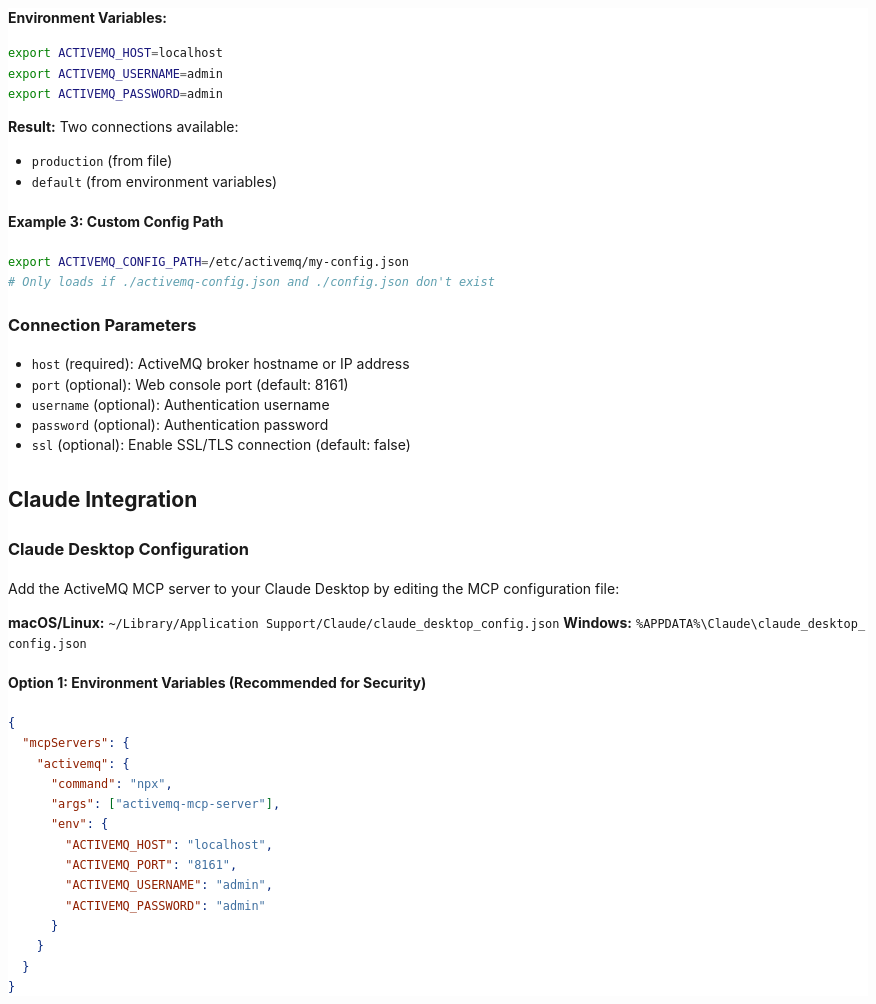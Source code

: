 **Environment Variables:**
```bash
export ACTIVEMQ_HOST=localhost
export ACTIVEMQ_USERNAME=admin
export ACTIVEMQ_PASSWORD=admin
```

**Result:** Two connections available:
- `production` (from file)
- `default` (from environment variables)

#### Example 3: Custom Config Path
```bash
export ACTIVEMQ_CONFIG_PATH=/etc/activemq/my-config.json
# Only loads if ./activemq-config.json and ./config.json don't exist
```

### Connection Parameters

- `host` (required): ActiveMQ broker hostname or IP address
- `port` (optional): Web console port (default: 8161)
- `username` (optional): Authentication username
- `password` (optional): Authentication password
- `ssl` (optional): Enable SSL/TLS connection (default: false)

## Claude Integration

### Claude Desktop Configuration

Add the ActiveMQ MCP server to your Claude Desktop by editing the MCP configuration file:

**macOS/Linux:** `~/Library/Application Support/Claude/claude_desktop_config.json`
**Windows:** `%APPDATA%\Claude\claude_desktop_config.json`

#### Option 1: Environment Variables (Recommended for Security)
```json
{
  "mcpServers": {
    "activemq": {
      "command": "npx",
      "args": ["activemq-mcp-server"],
      "env": {
        "ACTIVEMQ_HOST": "localhost",
        "ACTIVEMQ_PORT": "8161",
        "ACTIVEMQ_USERNAME": "admin",
        "ACTIVEMQ_PASSWORD": "admin"
      }
    }
  }
}
```
